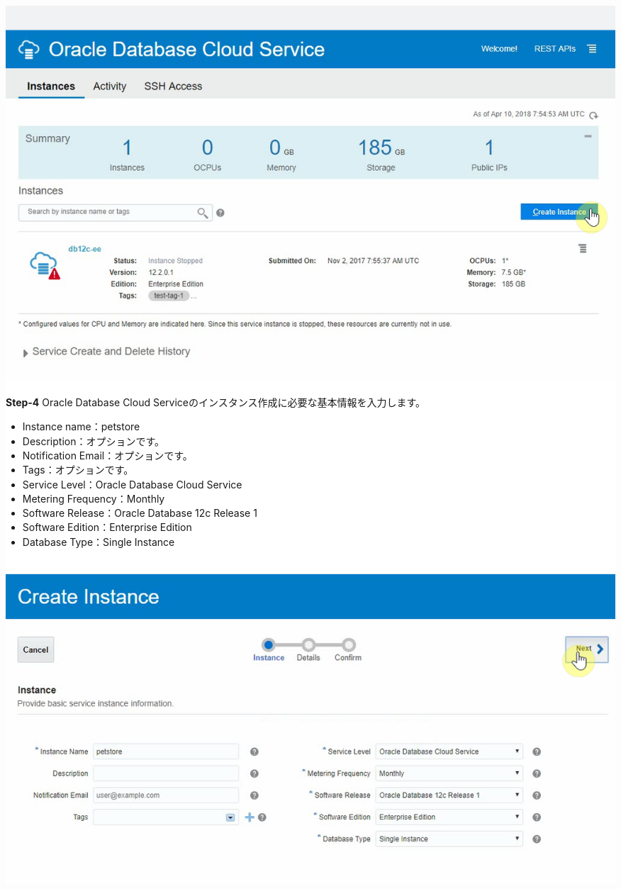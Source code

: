   ![](images/create.dbcs.03.PNG)

**Step-4** Oracle Database Cloud Serviceのインスタンス作成に必要な基本情報を入力します。
- Instance name：petstore
- Description：オプションです。
- Notification Email：オプションです。
- Tags：オプションです。
- Service Level：Oracle Database Cloud Service
- Metering Frequency：Monthly
- Software Release：Oracle Database 12c Release 1
- Software Edition：Enterprise Edition
- Database Type：Single Instance  

<br/>![](images/create.dbcs.04.PNG)

